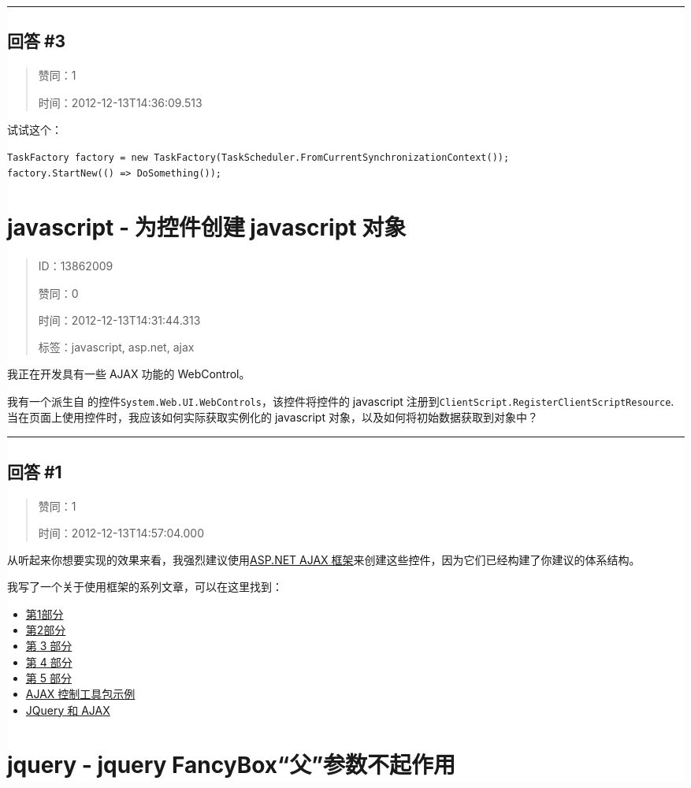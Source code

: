 * * *

## 回答 #3

> 赞同：1
> 
> 时间：2012-12-13T14:36:09.513

试试这个：

```
TaskFactory factory = new TaskFactory(TaskScheduler.FromCurrentSynchronizationContext());
factory.StartNew(() => DoSomething()); 
```

# javascript - 为控件创建 javascript 对象

> ID：13862009
> 
> 赞同：0
> 
> 时间：2012-12-13T14:31:44.313
> 
> 标签：javascript, asp.net, ajax

我正在开发具有一些 AJAX 功能的 WebControl。

我有一个派生自 的控件`System.Web.UI.WebControls`，该控件将控件的 javascript 注册到`ClientScript.RegisterClientScriptResource`. 当在页面上使用控件时，我应该如何实际获取实例化的 javascript 对象，以及如何将初始数据获取到对象中？

* * *

## 回答 #1

> 赞同：1
> 
> 时间：2012-12-13T14:57:04.000

从听起来你想要实现的效果来看，我强烈建议使用[ASP.NET AJAX 框架](http://www.asp.net/ajax/documentation/live/tutorials/CreatingCustomClientControlsTutorial.aspx)来创建这些控件，因为它们已经构建了你建议的体系结构。

我写了一个关于使用框架的系列文章，可以在这里找到：

*   [第1部分](http://dotnetslackers.com/articles/ajax/ASP-NET-AJAX-Development-Approach-Part-1.aspx)
*   [第2部分](http://dotnetslackers.com/articles/ajax/ASP-NET-AJAX-Development-Approach-Part-2.aspx)
*   [第 3 部分](http://dotnetslackers.com/articles/ajax/ASP-NET-AJAX-Development-Approach-Part-3.aspx)
*   [第 4 部分](http://dotnetslackers.com/articles/ajax/ASP-NET-AJAX-Development-Approach-Part-4.aspx)
*   [第 5 部分](http://dotnetslackers.com/articles/ajax/ASP-NET-AJAX-Development-Approach-Part-5.aspx)
*   [AJAX 控制工具包示例](http://www.devproconnections.com/article/aspnet2/reuse-recycle-extend)
*   [JQuery 和 AJAX](http://www.devproconnections.com/article/aspnet2/building-a-custom-ajax-control-with-the-help-of-jquery)

# jquery - jquery FancyBox“父”参数不起作用
